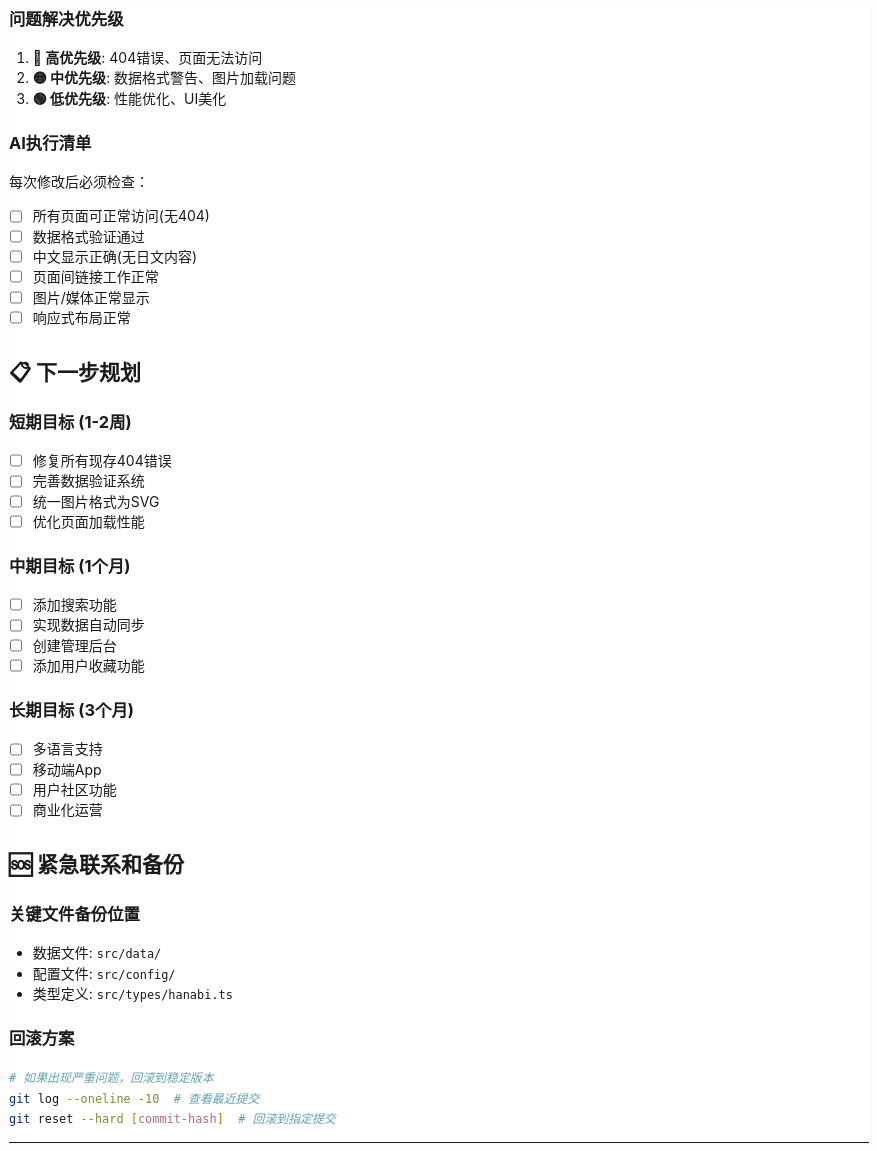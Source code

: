 ### 问题解决优先级
1. **🔴 高优先级**: 404错误、页面无法访问
2. **🟡 中优先级**: 数据格式警告、图片加载问题  
3. **🟢 低优先级**: 性能优化、UI美化

### AI执行清单
每次修改后必须检查：
- [ ] 所有页面可正常访问(无404)
- [ ] 数据格式验证通过
- [ ] 中文显示正确(无日文内容)
- [ ] 页面间链接工作正常
- [ ] 图片/媒体正常显示
- [ ] 响应式布局正常

## 📋 下一步规划

### 短期目标 (1-2周)
- [ ] 修复所有现存404错误
- [ ] 完善数据验证系统
- [ ] 统一图片格式为SVG
- [ ] 优化页面加载性能

### 中期目标 (1个月)
- [ ] 添加搜索功能
- [ ] 实现数据自动同步
- [ ] 创建管理后台
- [ ] 添加用户收藏功能

### 长期目标 (3个月)
- [ ] 多语言支持
- [ ] 移动端App
- [ ] 用户社区功能
- [ ] 商业化运营

## 🆘 紧急联系和备份

### 关键文件备份位置
- 数据文件: `src/data/`
- 配置文件: `src/config/`
- 类型定义: `src/types/hanabi.ts`

### 回滚方案
```bash
# 如果出现严重问题，回滚到稳定版本
git log --oneline -10  # 查看最近提交
git reset --hard [commit-hash]  # 回滚到指定提交
```

---